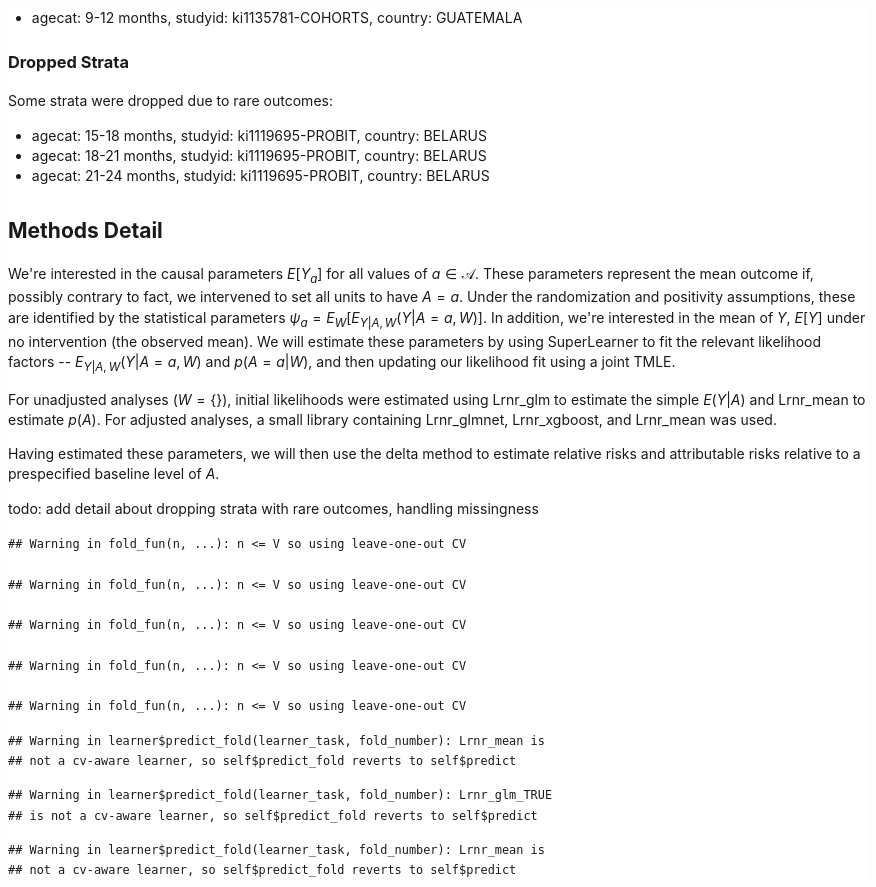 * agecat: 9-12 months, studyid: ki1135781-COHORTS, country: GUATEMALA

### Dropped Strata

Some strata were dropped due to rare outcomes:

* agecat: 15-18 months, studyid: ki1119695-PROBIT, country: BELARUS
* agecat: 18-21 months, studyid: ki1119695-PROBIT, country: BELARUS
* agecat: 21-24 months, studyid: ki1119695-PROBIT, country: BELARUS

## Methods Detail

We're interested in the causal parameters $E[Y_a]$ for all values of $a \in \mathcal{A}$. These parameters represent the mean outcome if, possibly contrary to fact, we intervened to set all units to have $A=a$. Under the randomization and positivity assumptions, these are identified by the statistical parameters $\psi_a=E_W[E_{Y|A,W}(Y|A=a,W)]$.  In addition, we're interested in the mean of $Y$, $E[Y]$ under no intervention (the observed mean). We will estimate these parameters by using SuperLearner to fit the relevant likelihood factors -- $E_{Y|A,W}(Y|A=a,W)$ and $p(A=a|W)$, and then updating our likelihood fit using a joint TMLE.

For unadjusted analyses ($W=\{\}$), initial likelihoods were estimated using Lrnr_glm to estimate the simple $E(Y|A)$ and Lrnr_mean to estimate $p(A)$. For adjusted analyses, a small library containing Lrnr_glmnet, Lrnr_xgboost, and Lrnr_mean was used.

Having estimated these parameters, we will then use the delta method to estimate relative risks and attributable risks relative to a prespecified baseline level of $A$.

todo: add detail about dropping strata with rare outcomes, handling missingness



```
## Warning in fold_fun(n, ...): n <= V so using leave-one-out CV

## Warning in fold_fun(n, ...): n <= V so using leave-one-out CV

## Warning in fold_fun(n, ...): n <= V so using leave-one-out CV

## Warning in fold_fun(n, ...): n <= V so using leave-one-out CV

## Warning in fold_fun(n, ...): n <= V so using leave-one-out CV
```

```
## Warning in learner$predict_fold(learner_task, fold_number): Lrnr_mean is
## not a cv-aware learner, so self$predict_fold reverts to self$predict
```

```
## Warning in learner$predict_fold(learner_task, fold_number): Lrnr_glm_TRUE
## is not a cv-aware learner, so self$predict_fold reverts to self$predict
```

```
## Warning in learner$predict_fold(learner_task, fold_number): Lrnr_mean is
## not a cv-aware learner, so self$predict_fold reverts to self$predict
```
